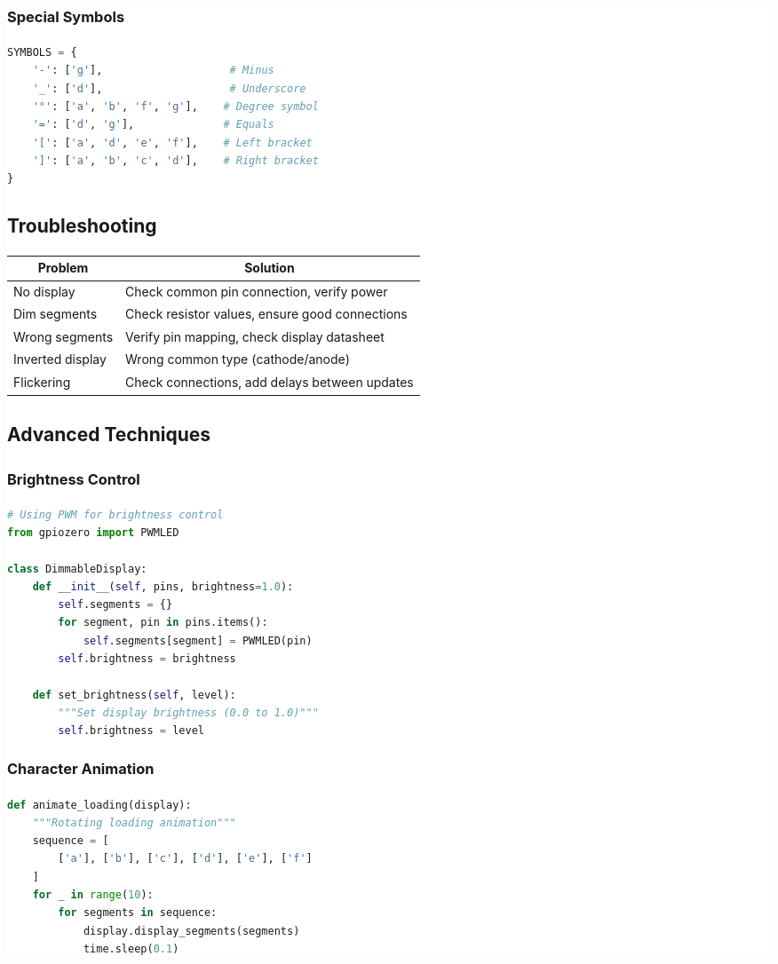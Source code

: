 ### Special Symbols
```python
SYMBOLS = {
    '-': ['g'],                    # Minus
    '_': ['d'],                    # Underscore
    '°': ['a', 'b', 'f', 'g'],    # Degree symbol
    '=': ['d', 'g'],              # Equals
    '[': ['a', 'd', 'e', 'f'],    # Left bracket
    ']': ['a', 'b', 'c', 'd'],    # Right bracket
}
```

## Troubleshooting

| Problem | Solution |
|---------|----------|
| No display | Check common pin connection, verify power |
| Dim segments | Check resistor values, ensure good connections |
| Wrong segments | Verify pin mapping, check display datasheet |
| Inverted display | Wrong common type (cathode/anode) |
| Flickering | Check connections, add delays between updates |

## Advanced Techniques

### Brightness Control
```python
# Using PWM for brightness control
from gpiozero import PWMLED

class DimmableDisplay:
    def __init__(self, pins, brightness=1.0):
        self.segments = {}
        for segment, pin in pins.items():
            self.segments[segment] = PWMLED(pin)
        self.brightness = brightness
    
    def set_brightness(self, level):
        """Set display brightness (0.0 to 1.0)"""
        self.brightness = level
```

### Character Animation
```python
def animate_loading(display):
    """Rotating loading animation"""
    sequence = [
        ['a'], ['b'], ['c'], ['d'], ['e'], ['f']
    ]
    for _ in range(10):
        for segments in sequence:
            display.display_segments(segments)
            time.sleep(0.1)
```
